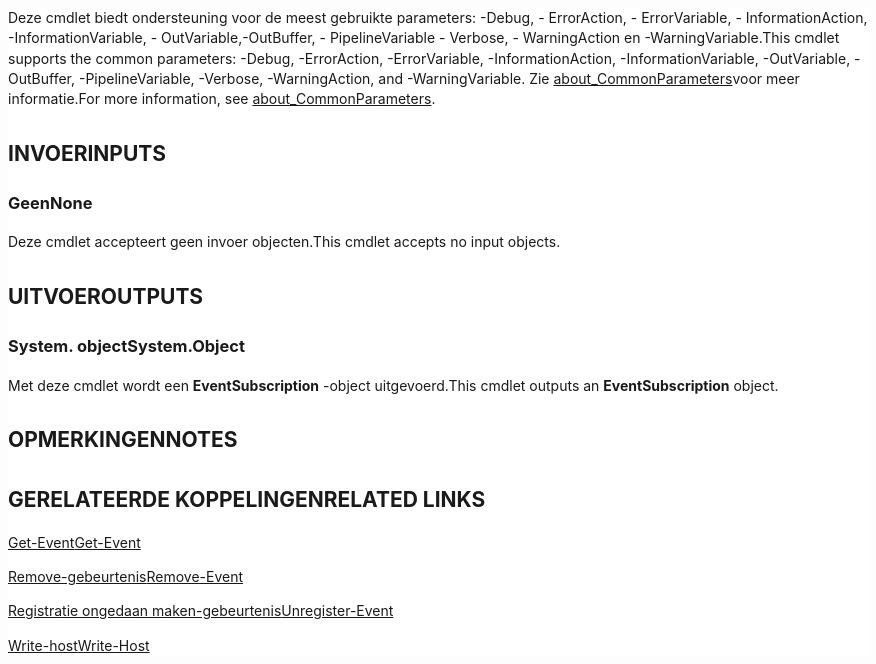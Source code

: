 <span data-ttu-id="69967-185">Deze cmdlet biedt ondersteuning voor de meest gebruikte parameters: -Debug, - ErrorAction, - ErrorVariable, - InformationAction, -InformationVariable, - OutVariable,-OutBuffer, - PipelineVariable - Verbose, - WarningAction en -WarningVariable.</span><span class="sxs-lookup"><span data-stu-id="69967-185">This cmdlet supports the common parameters: -Debug, -ErrorAction, -ErrorVariable, -InformationAction, -InformationVariable, -OutVariable, -OutBuffer, -PipelineVariable, -Verbose, -WarningAction, and -WarningVariable.</span></span> <span data-ttu-id="69967-186">Zie [about_CommonParameters](https://go.microsoft.com/fwlink/?LinkID=113216)voor meer informatie.</span><span class="sxs-lookup"><span data-stu-id="69967-186">For more information, see [about_CommonParameters](https://go.microsoft.com/fwlink/?LinkID=113216).</span></span>

## <span data-ttu-id="69967-187">INVOER</span><span class="sxs-lookup"><span data-stu-id="69967-187">INPUTS</span></span>

### <span data-ttu-id="69967-188">Geen</span><span class="sxs-lookup"><span data-stu-id="69967-188">None</span></span>

<span data-ttu-id="69967-189">Deze cmdlet accepteert geen invoer objecten.</span><span class="sxs-lookup"><span data-stu-id="69967-189">This cmdlet accepts no input objects.</span></span>

## <span data-ttu-id="69967-190">UITVOER</span><span class="sxs-lookup"><span data-stu-id="69967-190">OUTPUTS</span></span>

### <span data-ttu-id="69967-191">System. object</span><span class="sxs-lookup"><span data-stu-id="69967-191">System.Object</span></span>

<span data-ttu-id="69967-192">Met deze cmdlet wordt een **EventSubscription** -object uitgevoerd.</span><span class="sxs-lookup"><span data-stu-id="69967-192">This cmdlet outputs an **EventSubscription** object.</span></span>

## <span data-ttu-id="69967-193">OPMERKINGEN</span><span class="sxs-lookup"><span data-stu-id="69967-193">NOTES</span></span>

## <span data-ttu-id="69967-194">GERELATEERDE KOPPELINGEN</span><span class="sxs-lookup"><span data-stu-id="69967-194">RELATED LINKS</span></span>

[<span data-ttu-id="69967-195">Get-Event</span><span class="sxs-lookup"><span data-stu-id="69967-195">Get-Event</span></span>](../microsoft.powershell.utility/get-event.md)

[<span data-ttu-id="69967-196">Remove-gebeurtenis</span><span class="sxs-lookup"><span data-stu-id="69967-196">Remove-Event</span></span>](../microsoft.powershell.utility/remove-event.md)

[<span data-ttu-id="69967-197">Registratie ongedaan maken-gebeurtenis</span><span class="sxs-lookup"><span data-stu-id="69967-197">Unregister-Event</span></span>](../microsoft.powershell.utility/unregister-event.md)

[<span data-ttu-id="69967-198">Write-host</span><span class="sxs-lookup"><span data-stu-id="69967-198">Write-Host</span></span>](../microsoft.powershell.utility/write-host.md)
